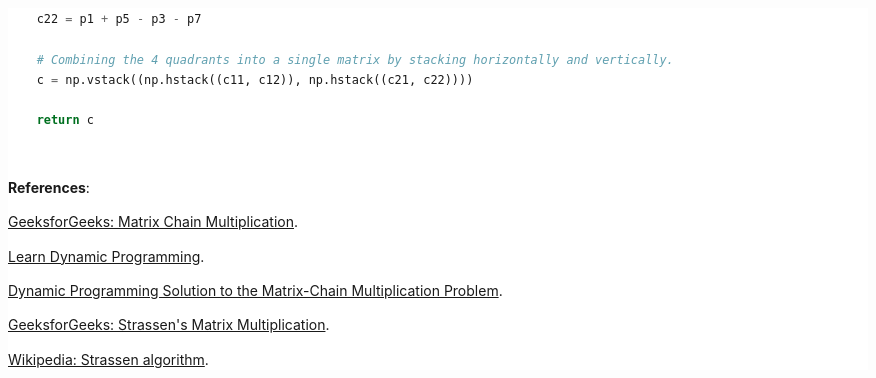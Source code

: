 ```python
    c22 = p1 + p5 - p3 - p7   
  
    # Combining the 4 quadrants into a single matrix by stacking horizontally and vertically. 
    c = np.vstack((np.hstack((c11, c12)), np.hstack((c21, c22))))  
  
    return c 
```


<br>


**References**:

[GeeksforGeeks: Matrix Chain Multiplication](https://www.geeksforgeeks.org/matrix-chain-multiplication-dp-8/).

[Learn Dynamic Programming](https://www.dynamicprogramming.com/post/what-is-dynamic-programming).

[Dynamic Programming Solution to the Matrix-Chain Multiplication Problem](http://www.ccs.neu.edu/home/vip/teach/Algorithms/6_dyn_prog/notes/matrix_chain_multiplication/matrix_chain_multiplication.pdf).

[GeeksforGeeks: Strassen's Matrix Multiplication](https://www.geeksforgeeks.org/strassens-matrix-multiplication/).

[Wikipedia: Strassen algorithm](https://en.wikipedia.org/wiki/Strassen_algorithm).
